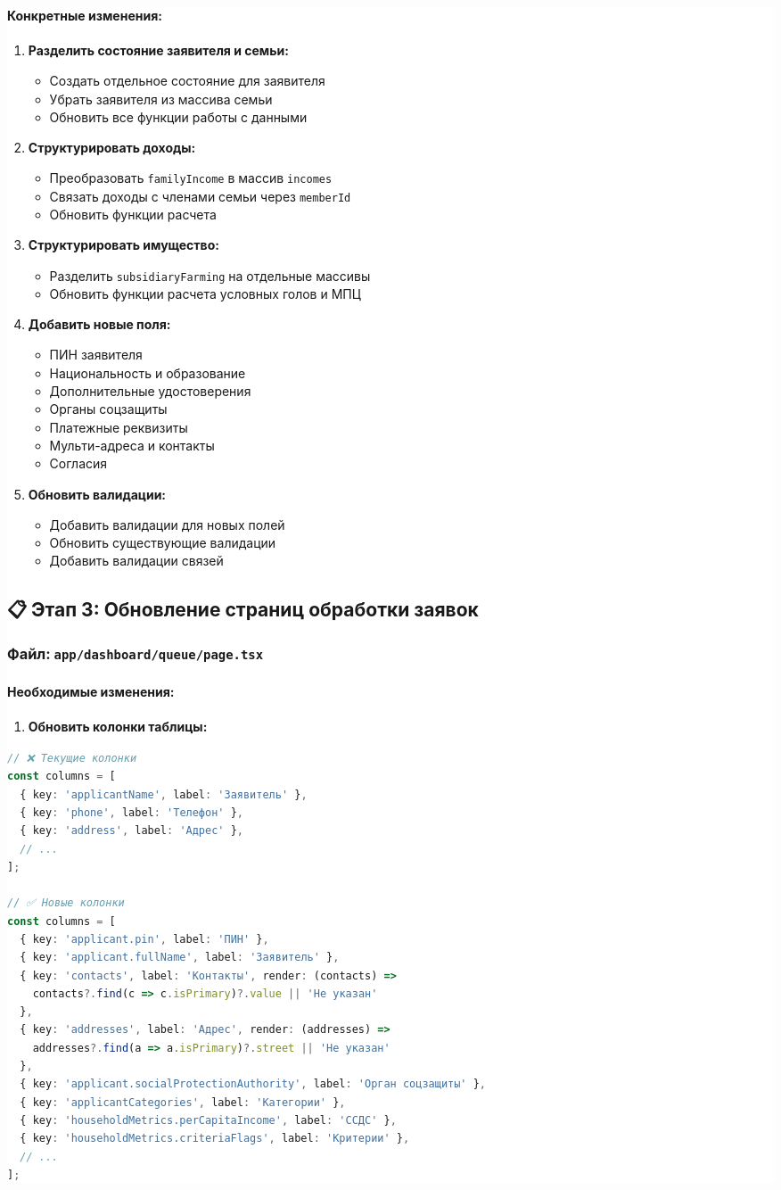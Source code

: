 #### **Конкретные изменения:**

1. **Разделить состояние заявителя и семьи:**
   - Создать отдельное состояние для заявителя
   - Убрать заявителя из массива семьи
   - Обновить все функции работы с данными

2. **Структурировать доходы:**
   - Преобразовать `familyIncome` в массив `incomes`
   - Связать доходы с членами семьи через `memberId`
   - Обновить функции расчета

3. **Структурировать имущество:**
   - Разделить `subsidiaryFarming` на отдельные массивы
   - Обновить функции расчета условных голов и МПЦ

4. **Добавить новые поля:**
   - ПИН заявителя
   - Национальность и образование
   - Дополнительные удостоверения
   - Органы соцзащиты
   - Платежные реквизиты
   - Мульти-адреса и контакты
   - Согласия

5. **Обновить валидации:**
   - Добавить валидации для новых полей
   - Обновить существующие валидации
   - Добавить валидации связей

## 📋 **Этап 3: Обновление страниц обработки заявок**

### **Файл:** `app/dashboard/queue/page.tsx`

#### **Необходимые изменения:**

1. **Обновить колонки таблицы:**
```typescript
// ❌ Текущие колонки
const columns = [
  { key: 'applicantName', label: 'Заявитель' },
  { key: 'phone', label: 'Телефон' },
  { key: 'address', label: 'Адрес' },
  // ...
];

// ✅ Новые колонки
const columns = [
  { key: 'applicant.pin', label: 'ПИН' },
  { key: 'applicant.fullName', label: 'Заявитель' },
  { key: 'contacts', label: 'Контакты', render: (contacts) => 
    contacts?.find(c => c.isPrimary)?.value || 'Не указан'
  },
  { key: 'addresses', label: 'Адрес', render: (addresses) => 
    addresses?.find(a => a.isPrimary)?.street || 'Не указан'
  },
  { key: 'applicant.socialProtectionAuthority', label: 'Орган соцзащиты' },
  { key: 'applicantCategories', label: 'Категории' },
  { key: 'householdMetrics.perCapitaIncome', label: 'ССДС' },
  { key: 'householdMetrics.criteriaFlags', label: 'Критерии' },
  // ...
];
```
